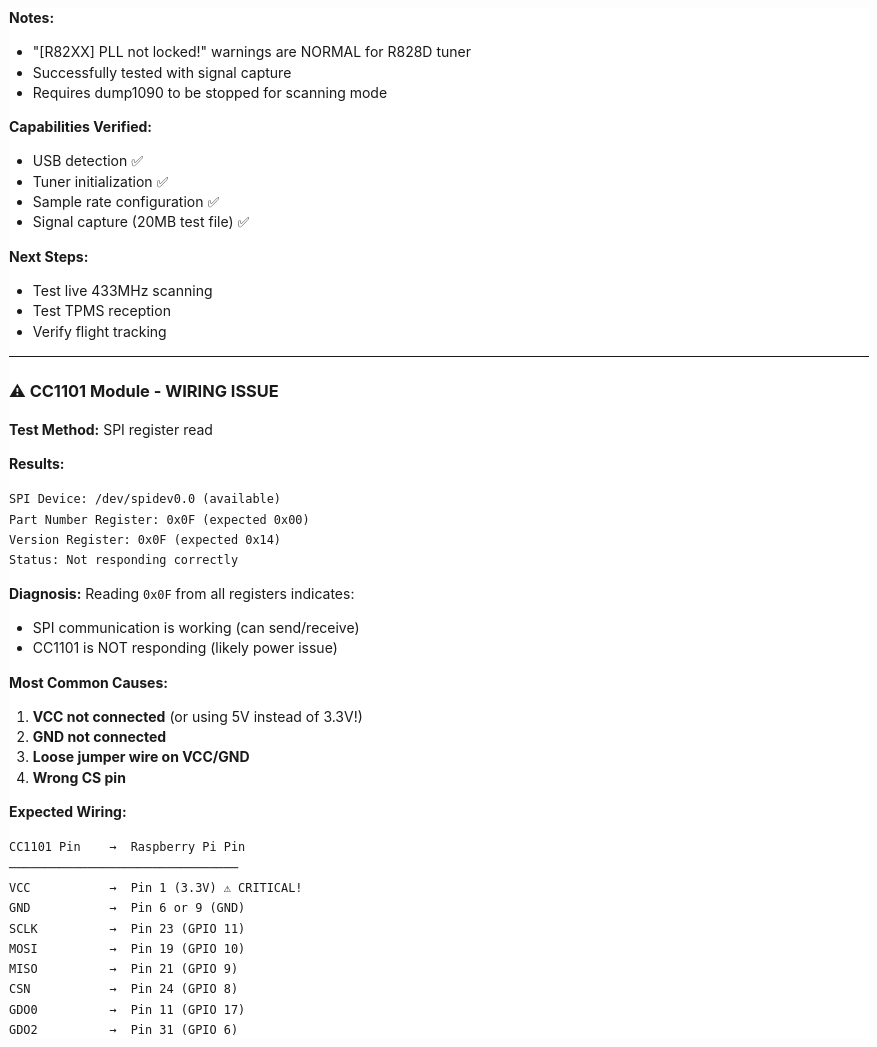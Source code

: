 **Notes:**
- "[R82XX] PLL not locked!" warnings are NORMAL for R828D tuner
- Successfully tested with signal capture
- Requires dump1090 to be stopped for scanning mode

**Capabilities Verified:**
- USB detection ✅
- Tuner initialization ✅
- Sample rate configuration ✅
- Signal capture (20MB test file) ✅

**Next Steps:**
- Test live 433MHz scanning
- Test TPMS reception
- Verify flight tracking

---

### ⚠️ CC1101 Module - WIRING ISSUE

**Test Method:** SPI register read

**Results:**
```
SPI Device: /dev/spidev0.0 (available)
Part Number Register: 0x0F (expected 0x00)
Version Register: 0x0F (expected 0x14)
Status: Not responding correctly
```

**Diagnosis:**
Reading `0x0F` from all registers indicates:
- SPI communication is working (can send/receive)
- CC1101 is NOT responding (likely power issue)

**Most Common Causes:**
1. **VCC not connected** (or using 5V instead of 3.3V!)
2. **GND not connected**
3. **Loose jumper wire on VCC/GND**
4. **Wrong CS pin**

**Expected Wiring:**
```
CC1101 Pin    →  Raspberry Pi Pin
────────────────────────────────
VCC           →  Pin 1 (3.3V) ⚠️ CRITICAL!
GND           →  Pin 6 or 9 (GND)
SCLK          →  Pin 23 (GPIO 11)
MOSI          →  Pin 19 (GPIO 10)
MISO          →  Pin 21 (GPIO 9)
CSN           →  Pin 24 (GPIO 8)
GDO0          →  Pin 11 (GPIO 17)
GDO2          →  Pin 31 (GPIO 6)
```
